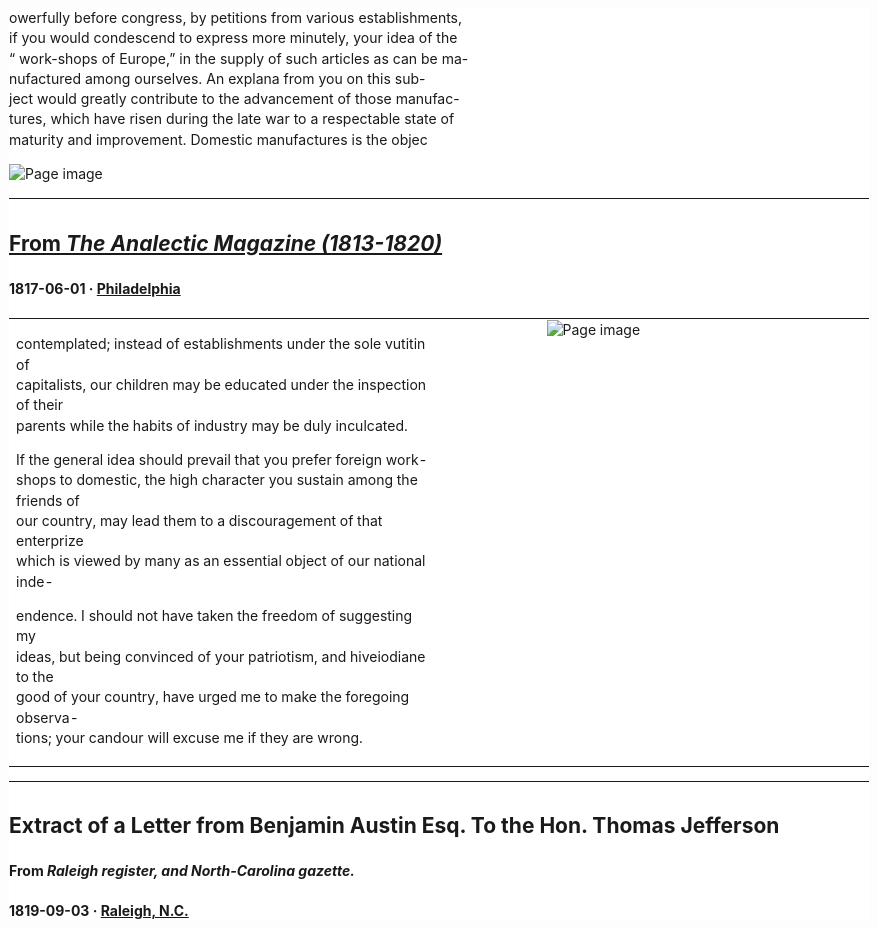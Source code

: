 owerfully before congress, by petitions from various establishments,  
if you would condescend to express more minutely, your idea of the  
“ work-shops of Europe,” in the supply of such articles as can be ma-  
nufactured among ourselves. An explana from you on this sub-  
ject would greatly contribute to the advancement of those manufac-  
tures, which have risen during the late war to a respectable state of  
maturity and improvement. Domestic manufactures is the objec
</td><td style="width: 50%; max-height: 75%; margin: auto; display: block;">
<img alt="Page image" src="https://iiif.archive.org/image/iiif/2/sim_analectic-magazine_1817-06_9%2Fsim_analectic-magazine_1817-06_9_jp2.zip%2Fsim_analectic-magazine_1817-06_9_jp2%2Fsim_analectic-magazine_1817-06_9_0109.jp2/pct:21.83219178082192,54.40874914559125,70.37671232876713,34.22761449077239/600,/0/default.jpg"/>
</td>
</tr></table>

---

## [From _The Analectic Magazine (1813-1820)_](https://archive.org/details/sim_analectic-magazine_1817-06_9/page/n110/mode/1up?view=theater)

#### 1817-06-01 &middot; [Philadelphia](http://dbpedia.org/resource/Philadelphia)

<table style="width: 100%;"><tr><td style="width: 50%">

  
contemplated; instead of establishments under the sole vutitin of  
capitalists, our children may be educated under the inspection of their  
parents while the habits of industry may be duly inculcated.  
  
If the general idea should prevail that you prefer foreign work-  
shops to domestic, the high character you sustain among the friends of  
our country, may lead them to a discouragement of that enterprize  
which is viewed by many as an essential object of our national inde-  
  
endence. I should not have taken the freedom of suggesting my  
ideas, but being convinced of your patriotism, and hiveiodiane to the  
good of your country, have urged me to make the foregoing observa-  
tions; your candour will excuse me if they are wrong.
</td><td style="width: 50%; max-height: 75%; margin: auto; display: block;">
<img alt="Page image" src="https://iiif.archive.org/image/iiif/2/sim_analectic-magazine_1817-06_9%2Fsim_analectic-magazine_1817-06_9_jp2.zip%2Fsim_analectic-magazine_1817-06_9_jp2%2Fsim_analectic-magazine_1817-06_9_0110.jp2/pct:10.159817351598173,30.04101161995899,69.57762557077625,17.15652768284347/600,/0/default.jpg"/>
</td>
</tr></table>

---

## Extract of a Letter from Benjamin Austin Esq. To the Hon. Thomas Jefferson

#### From _Raleigh register, and North-Carolina gazette._

#### 1819-09-03 &middot; [Raleigh, N.C.](http://dbpedia.org/resource/Raleigh%2C_North_Carolina)
